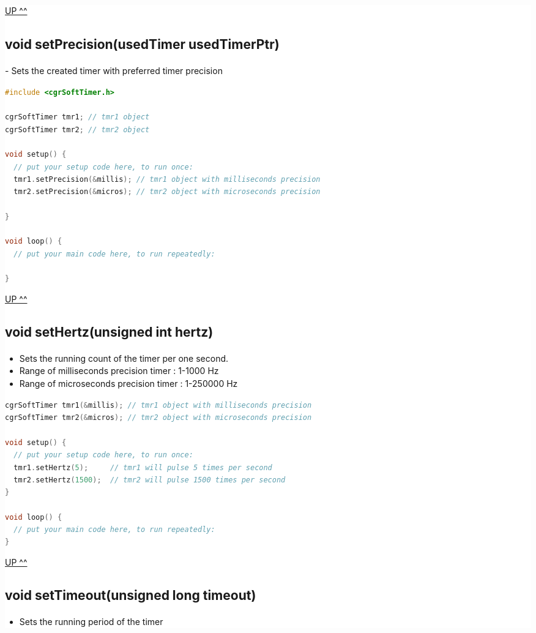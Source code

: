 [UP ^^](#publicMethods)
<h2 id="setPrecision">
  void setPrecision(usedTimer usedTimerPtr)
</h2>
- Sets the created timer with preferred timer precision

```c++
#include <cgrSoftTimer.h>

cgrSoftTimer tmr1; // tmr1 object
cgrSoftTimer tmr2; // tmr2 object

void setup() {
  // put your setup code here, to run once:
  tmr1.setPrecision(&millis); // tmr1 object with milliseconds precision
  tmr2.setPrecision(&micros); // tmr2 object with microseconds precision

}

void loop() {
  // put your main code here, to run repeatedly:

}
```

[UP ^^](#publicMethods)
<h2 id="setHertz">
  void setHertz(unsigned int hertz)
</h2>

- Sets the running count of the timer per one second.
- Range of milliseconds precision timer : 1-1000 Hz 
- Range of microseconds precision timer : 1-250000 Hz 

```c++
cgrSoftTimer tmr1(&millis); // tmr1 object with milliseconds precision
cgrSoftTimer tmr2(&micros); // tmr2 object with microseconds precision

void setup() {
  // put your setup code here, to run once:
  tmr1.setHertz(5);     // tmr1 will pulse 5 times per second
  tmr2.setHertz(1500);  // tmr2 will pulse 1500 times per second
}

void loop() {
  // put your main code here, to run repeatedly:
}
```

[UP ^^](#publicMethods)
<h2 id="setTimeout">
  void setTimeout(unsigned long timeout)
</h2>

- Sets the running period of the timer
